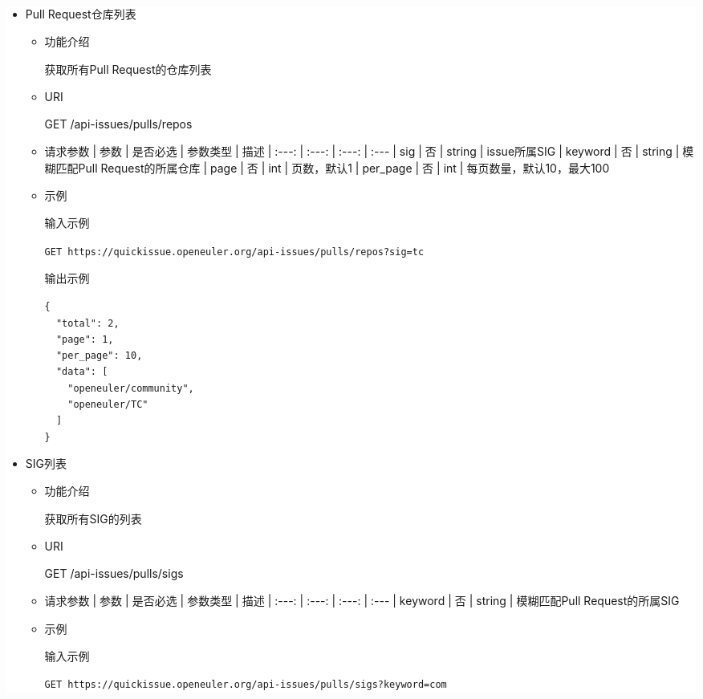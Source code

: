 - Pull Request仓库列表
  - 功能介绍

    获取所有Pull Request的仓库列表
  - URI

    GET /api-issues/pulls/repos
  - 请求参数
    | 参数 | 是否必选 | 参数类型 | 描述
    | :---: | :---: | :---: | :---
    | sig | 否 | string | issue所属SIG
    | keyword | 否 | string | 模糊匹配Pull Request的所属仓库
    | page | 否 | int | 页数，默认1
    | per_page | 否 | int | 每页数量，默认10，最大100
  - 示例

    输入示例
    ```
    GET https://quickissue.openeuler.org/api-issues/pulls/repos?sig=tc
    ```

    输出示例
    ```
    {
      "total": 2,
      "page": 1,
      "per_page": 10,
      "data": [
        "openeuler/community",
        "openeuler/TC"
      ]
    }
    ```

- SIG列表
  - 功能介绍

    获取所有SIG的列表
  - URI

    GET /api-issues/pulls/sigs
  - 请求参数
    | 参数 | 是否必选 | 参数类型 | 描述
    | :---: | :---: | :---: | :---
    | keyword | 否 | string | 模糊匹配Pull Request的所属SIG
  - 示例

    输入示例
    ```
    GET https://quickissue.openeuler.org/api-issues/pulls/sigs?keyword=com
    ```
